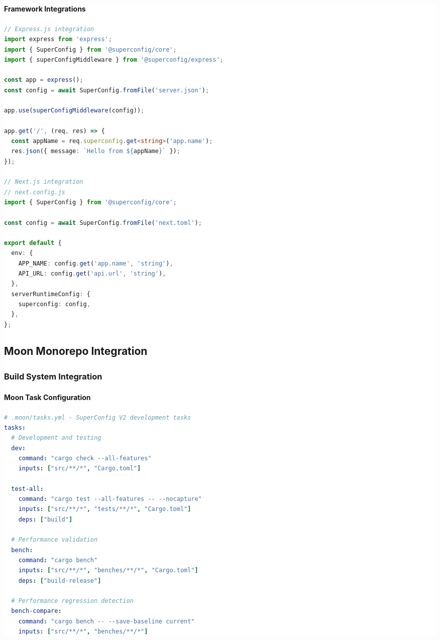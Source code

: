 #### Framework Integrations

```typescript
// Express.js integration
import express from 'express';
import { SuperConfig } from '@superconfig/core';
import { superConfigMiddleware } from '@superconfig/express';

const app = express();
const config = await SuperConfig.fromFile('server.json');

app.use(superConfigMiddleware(config));

app.get('/', (req, res) => {
  const appName = req.superconfig.get<string>('app.name');
  res.json({ message: `Hello from ${appName}` });
});

// Next.js integration
// next.config.js
import { SuperConfig } from '@superconfig/core';

const config = await SuperConfig.fromFile('next.toml');

export default {
  env: {
    APP_NAME: config.get('app.name', 'string'),
    API_URL: config.get('api.url', 'string'),
  },
  serverRuntimeConfig: {
    superconfig: config,
  },
};
```

## Moon Monorepo Integration

### Build System Integration

#### Moon Task Configuration

```yaml
# .moon/tasks.yml - SuperConfig V2 development tasks
tasks:
  # Development and testing
  dev:
    command: "cargo check --all-features"
    inputs: ["src/**/*", "Cargo.toml"]
    
  test-all:
    command: "cargo test --all-features -- --nocapture"
    inputs: ["src/**/*", "tests/**/*", "Cargo.toml"]
    deps: ["build"]
    
  # Performance validation
  bench:
    command: "cargo bench"
    inputs: ["src/**/*", "benches/**/*", "Cargo.toml"]
    deps: ["build-release"]
    
  # Performance regression detection
  bench-compare:
    command: "cargo bench -- --save-baseline current"
    inputs: ["src/**/*", "benches/**/*"]
```